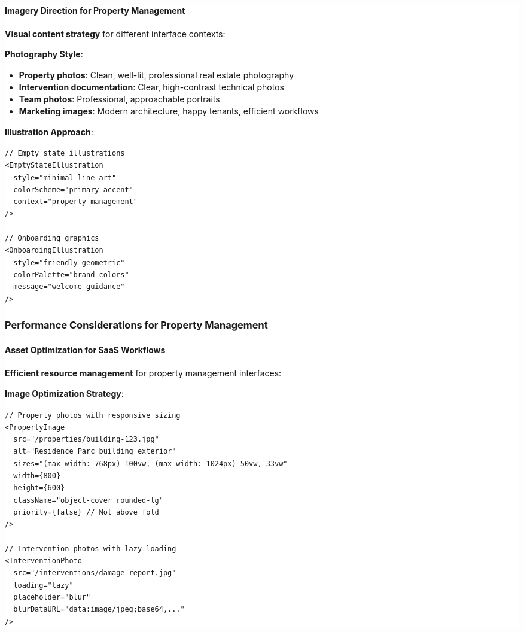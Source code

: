 #### Imagery Direction for Property Management
**Visual content strategy** for different interface contexts:

**Photography Style**:
- **Property photos**: Clean, well-lit, professional real estate photography
- **Intervention documentation**: Clear, high-contrast technical photos
- **Team photos**: Professional, approachable portraits
- **Marketing images**: Modern architecture, happy tenants, efficient workflows

**Illustration Approach**:
```tsx
// Empty state illustrations
<EmptyStateIllustration
  style="minimal-line-art"
  colorScheme="primary-accent"
  context="property-management"
/>

// Onboarding graphics
<OnboardingIllustration
  style="friendly-geometric"
  colorPalette="brand-colors"
  message="welcome-guidance"
/>
```

### Performance Considerations for Property Management

#### Asset Optimization for SaaS Workflows
**Efficient resource management** for property management interfaces:

**Image Optimization Strategy**:
```tsx
// Property photos with responsive sizing
<PropertyImage
  src="/properties/building-123.jpg"
  alt="Residence Parc building exterior"
  sizes="(max-width: 768px) 100vw, (max-width: 1024px) 50vw, 33vw"
  width={800}
  height={600}
  className="object-cover rounded-lg"
  priority={false} // Not above fold
/>

// Intervention photos with lazy loading
<InterventionPhoto
  src="/interventions/damage-report.jpg"
  loading="lazy"
  placeholder="blur"
  blurDataURL="data:image/jpeg;base64,..."
/>
```
